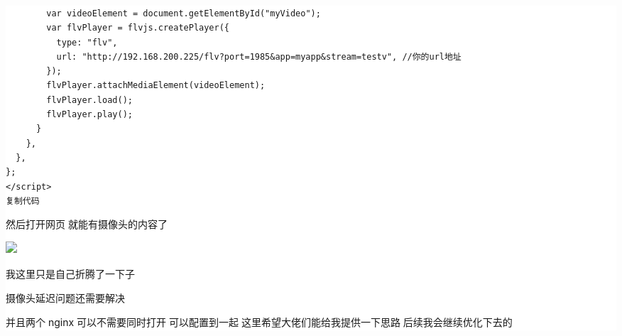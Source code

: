 ```
        var videoElement = document.getElementById("myVideo");
        var flvPlayer = flvjs.createPlayer({
          type: "flv",
          url: "http://192.168.200.225/flv?port=1985&app=myapp&stream=testv", //你的url地址
        });
        flvPlayer.attachMediaElement(videoElement);
        flvPlayer.load();
        flvPlayer.play();
      }
    },
  },
};
</script>
复制代码
```

然后打开网页 就能有摄像头的内容了

![](https://p1-juejin.byteimg.com/tos-cn-i-k3u1fbpfcp/436911d9936d4f9bac9437fded34ba52~tplv-k3u1fbpfcp-watermark.awebp?)

我这里只是自己折腾了一下子

摄像头延迟问题还需要解决

并且两个 nginx 可以不需要同时打开 可以配置到一起 这里希望大佬们能给我提供一下思路 后续我会继续优化下去的